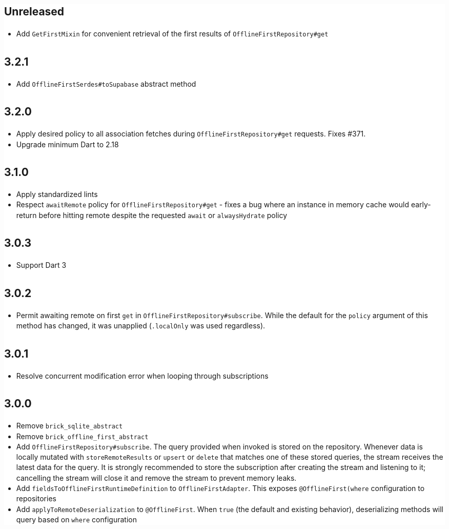 ## Unreleased

- Add `GetFirstMixin` for convenient retrieval of the first results of `OfflineFirstRepository#get`

## 3.2.1

- Add `OfflineFirstSerdes#toSupabase` abstract method

## 3.2.0

- Apply desired policy to all association fetches during `OfflineFirstRepository#get` requests. Fixes #371.
- Upgrade minimum Dart to 2.18

## 3.1.0

- Apply standardized lints
- Respect `awaitRemote` policy for `OfflineFirstRepository#get` - fixes a bug where an instance in memory cache would early-return before hitting remote despite the requested `await` or `alwaysHydrate` policy

## 3.0.3

- Support Dart 3

## 3.0.2

- Permit awaiting remote on first `get` in `OfflineFirstRepository#subscribe`. While the default for the `policy` argument of this method has changed, it was unapplied (`.localOnly` was used regardless).

## 3.0.1

- Resolve concurrent modification error when looping through subscriptions

## 3.0.0

- Remove `brick_sqlite_abstract`
- Remove `brick_offline_first_abstract`
- Add `OfflineFirstRepository#subscribe`. The query provided when invoked is stored on the repository. Whenever data is locally mutated with `storeRemoteResults` or `upsert` or `delete` that matches one of these stored queries, the stream receives the latest data for the query. It is strongly recommended to store the subscription after creating the stream and listening to it; cancelling the stream will close it and remove the stream to prevent memory leaks.
- Add `fieldsToOfflineFirstRuntimeDefinition` to `OfflineFirstAdapter`. This exposes `@OfflineFirst(where` configuration to repositories
- Add `applyToRemoteDeserialization` to `@OfflineFirst`. When `true` (the default and existing behavior), deserializing methods will query based on `where` configuration
